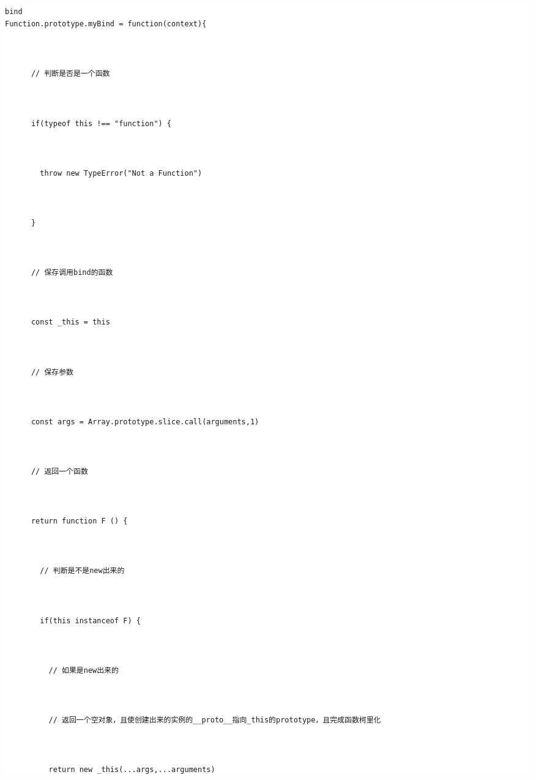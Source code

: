  

```
bind
Function.prototype.myBind = function(context){



      // 判断是否是一个函数



      if(typeof this !== "function") {



        throw new TypeError("Not a Function")



      }



      // 保存调用bind的函数



      const _this = this 



      // 保存参数



      const args = Array.prototype.slice.call(arguments,1)



      // 返回一个函数



      return function F () {



        // 判断是不是new出来的



        if(this instanceof F) {



          // 如果是new出来的



          // 返回一个空对象，且使创建出来的实例的__proto__指向_this的prototype，且完成函数柯里化



          return new _this(...args,...arguments)
```